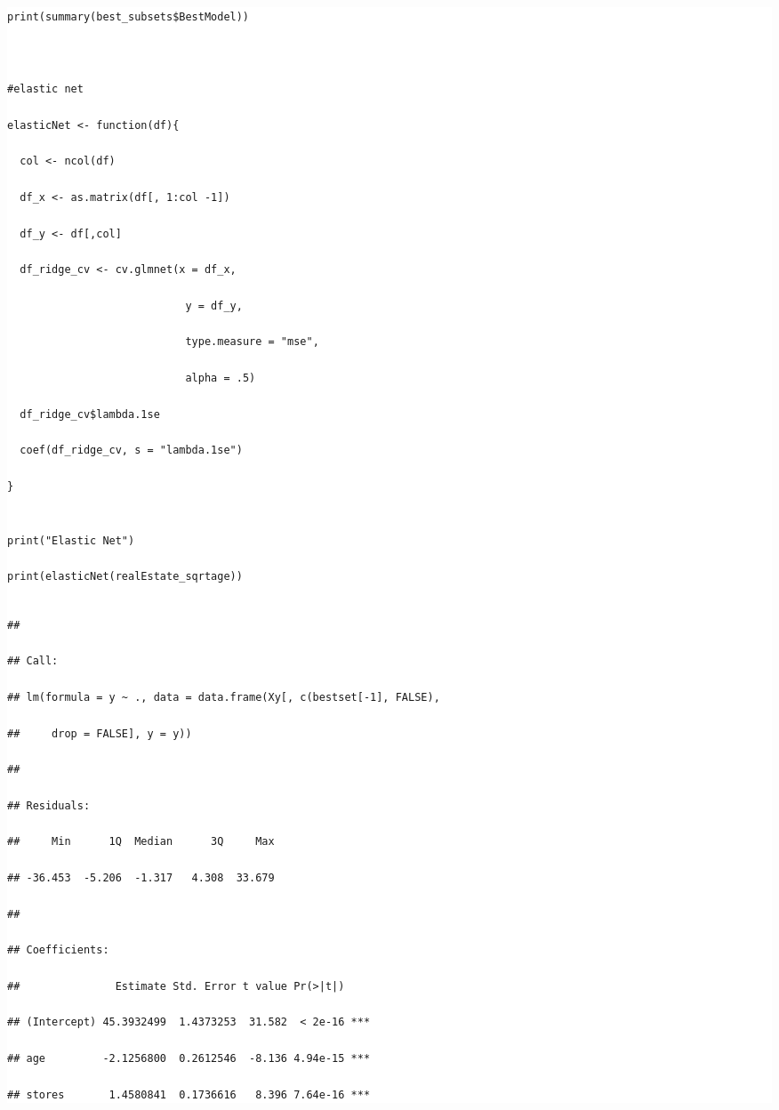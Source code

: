 ```{r}
print(summary(best_subsets$BestModel))



#elastic net

elasticNet <- function(df){

  col <- ncol(df)

  df_x <- as.matrix(df[, 1:col -1])

  df_y <- df[,col]

  df_ridge_cv <- cv.glmnet(x = df_x,

                            y = df_y, 

                            type.measure = "mse", 

                            alpha = .5) 

  df_ridge_cv$lambda.1se

  coef(df_ridge_cv, s = "lambda.1se")

}


print("Elastic Net")

print(elasticNet(realEstate_sqrtage))

```

```

##

## Call:

## lm(formula = y ~ ., data = data.frame(Xy[, c(bestset[-1], FALSE),

##     drop = FALSE], y = y))

##

## Residuals:

##     Min      1Q  Median      3Q     Max

## -36.453  -5.206  -1.317   4.308  33.679

##

## Coefficients:

##               Estimate Std. Error t value Pr(>|t|)

## (Intercept) 45.3932499  1.4373253  31.582  < 2e-16 ***

## age         -2.1256800  0.2612546  -8.136 4.94e-15 ***

## stores       1.4580841  0.1736616   8.396 7.64e-16 ***
```